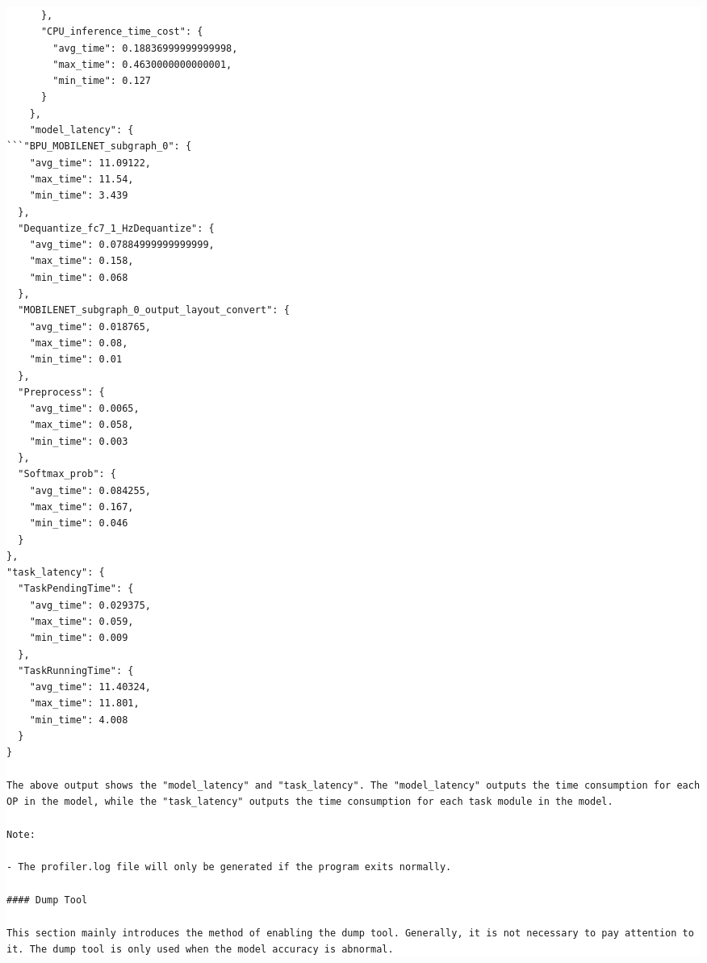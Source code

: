 ``````shell
      },
      "CPU_inference_time_cost": {
        "avg_time": 0.18836999999999998,
        "max_time": 0.4630000000000001,
        "min_time": 0.127
      }
    },
    "model_latency": {
```"BPU_MOBILENET_subgraph_0": {
    "avg_time": 11.09122,
    "max_time": 11.54,
    "min_time": 3.439
  },
  "Dequantize_fc7_1_HzDequantize": {
    "avg_time": 0.07884999999999999,
    "max_time": 0.158,
    "min_time": 0.068
  },
  "MOBILENET_subgraph_0_output_layout_convert": {
    "avg_time": 0.018765,
    "max_time": 0.08,
    "min_time": 0.01
  },
  "Preprocess": {
    "avg_time": 0.0065,
    "max_time": 0.058,
    "min_time": 0.003
  },
  "Softmax_prob": {
    "avg_time": 0.084255,
    "max_time": 0.167,
    "min_time": 0.046
  }
},
"task_latency": {
  "TaskPendingTime": {
    "avg_time": 0.029375,
    "max_time": 0.059,
    "min_time": 0.009
  },
  "TaskRunningTime": {
    "avg_time": 11.40324,
    "max_time": 11.801,
    "min_time": 4.008
  }
}

The above output shows the "model_latency" and "task_latency". The "model_latency" outputs the time consumption for each OP in the model, while the "task_latency" outputs the time consumption for each task module in the model.

Note:

- The profiler.log file will only be generated if the program exits normally.

#### Dump Tool

This section mainly introduces the method of enabling the dump tool. Generally, it is not necessary to pay attention to it. The dump tool is only used when the model accuracy is abnormal.
``````
